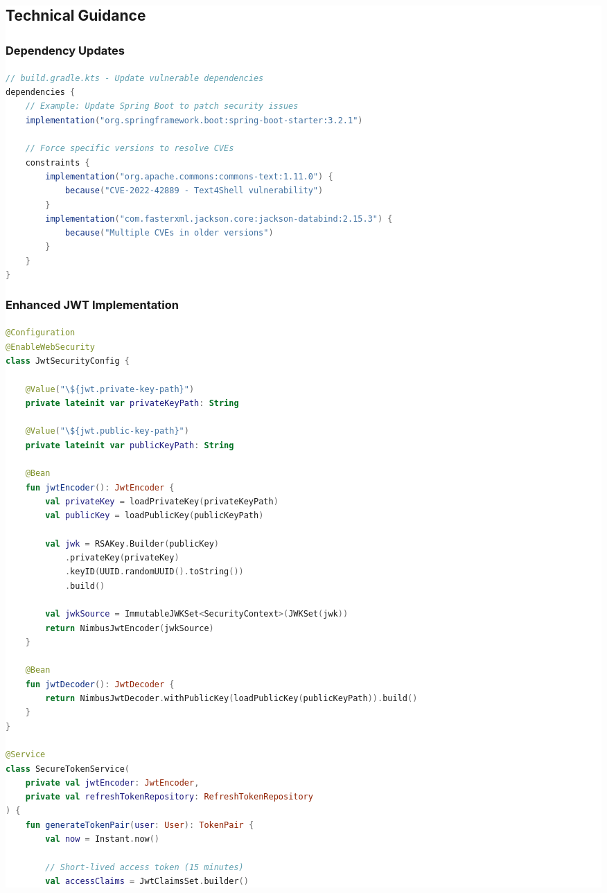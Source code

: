 ## Technical Guidance

### Dependency Updates
```groovy
// build.gradle.kts - Update vulnerable dependencies
dependencies {
    // Example: Update Spring Boot to patch security issues
    implementation("org.springframework.boot:spring-boot-starter:3.2.1")
    
    // Force specific versions to resolve CVEs
    constraints {
        implementation("org.apache.commons:commons-text:1.11.0") {
            because("CVE-2022-42889 - Text4Shell vulnerability")
        }
        implementation("com.fasterxml.jackson.core:jackson-databind:2.15.3") {
            because("Multiple CVEs in older versions")
        }
    }
}
```

### Enhanced JWT Implementation
```kotlin
@Configuration
@EnableWebSecurity
class JwtSecurityConfig {
    
    @Value("\${jwt.private-key-path}")
    private lateinit var privateKeyPath: String
    
    @Value("\${jwt.public-key-path}")
    private lateinit var publicKeyPath: String
    
    @Bean
    fun jwtEncoder(): JwtEncoder {
        val privateKey = loadPrivateKey(privateKeyPath)
        val publicKey = loadPublicKey(publicKeyPath)
        
        val jwk = RSAKey.Builder(publicKey)
            .privateKey(privateKey)
            .keyID(UUID.randomUUID().toString())
            .build()
            
        val jwkSource = ImmutableJWKSet<SecurityContext>(JWKSet(jwk))
        return NimbusJwtEncoder(jwkSource)
    }
    
    @Bean
    fun jwtDecoder(): JwtDecoder {
        return NimbusJwtDecoder.withPublicKey(loadPublicKey(publicKeyPath)).build()
    }
}

@Service
class SecureTokenService(
    private val jwtEncoder: JwtEncoder,
    private val refreshTokenRepository: RefreshTokenRepository
) {
    fun generateTokenPair(user: User): TokenPair {
        val now = Instant.now()
        
        // Short-lived access token (15 minutes)
        val accessClaims = JwtClaimsSet.builder()
```